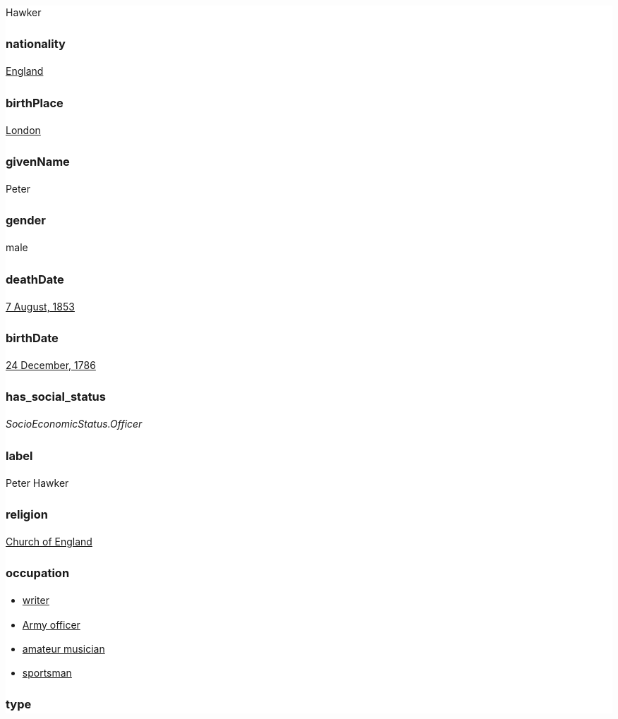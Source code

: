 
Hawker

### nationality


[England](#England)

### birthPlace


[London](#London)

### givenName


Peter

### gender


male

### deathDate


[7 August, 1853](#7-August-1853)

### birthDate


[24 December, 1786](#24-December-1786)

### has_social_status


*SocioEconomicStatus.Officer*

### label


Peter Hawker

### religion


[Church of England](#Church-of-England)

### occupation

 - [writer](#writer)

 - [Army officer](#Army-officer)

 - [amateur musician](#amateur-musician)

 - [sportsman](#sportsman)

### type
